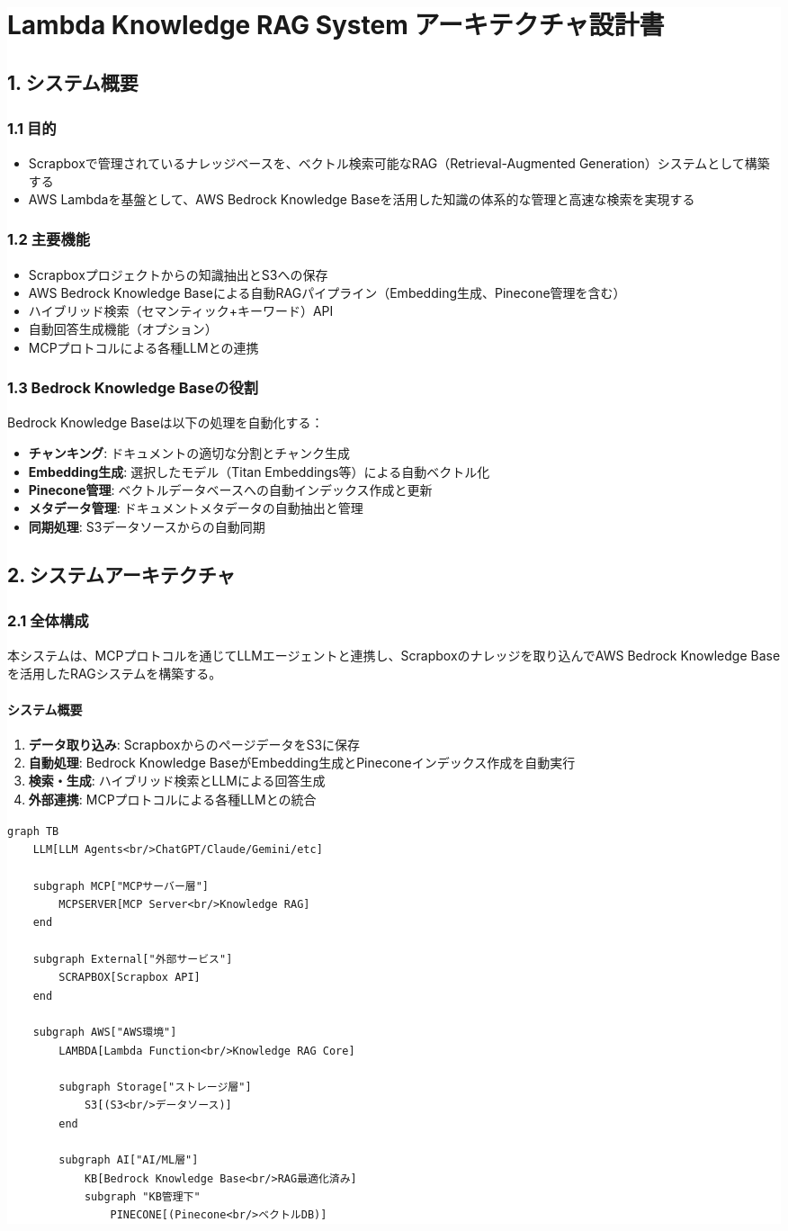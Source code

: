 # Lambda Knowledge RAG System アーキテクチャ設計書

## 1. システム概要

### 1.1 目的

- Scrapboxで管理されているナレッジベースを、ベクトル検索可能なRAG（Retrieval-Augmented Generation）システムとして構築する
- AWS Lambdaを基盤として、AWS Bedrock Knowledge Baseを活用した知識の体系的な管理と高速な検索を実現する

### 1.2 主要機能

- Scrapboxプロジェクトからの知識抽出とS3への保存
- AWS Bedrock Knowledge Baseによる自動RAGパイプライン（Embedding生成、Pinecone管理を含む）
- ハイブリッド検索（セマンティック+キーワード）API
- 自動回答生成機能（オプション）
- MCPプロトコルによる各種LLMとの連携

### 1.3 Bedrock Knowledge Baseの役割

Bedrock Knowledge Baseは以下の処理を自動化する：

- **チャンキング**: ドキュメントの適切な分割とチャンク生成
- **Embedding生成**: 選択したモデル（Titan Embeddings等）による自動ベクトル化
- **Pinecone管理**: ベクトルデータベースへの自動インデックス作成と更新
- **メタデータ管理**: ドキュメントメタデータの自動抽出と管理
- **同期処理**: S3データソースからの自動同期

## 2. システムアーキテクチャ

### 2.1 全体構成

本システムは、MCPプロトコルを通じてLLMエージェントと連携し、Scrapboxのナレッジを取り込んでAWS Bedrock Knowledge Baseを活用したRAGシステムを構築する。

#### システム概要

1. **データ取り込み**: ScrapboxからのページデータをS3に保存
2. **自動処理**: Bedrock Knowledge BaseがEmbedding生成とPineconeインデックス作成を自動実行
3. **検索・生成**: ハイブリッド検索とLLMによる回答生成
4. **外部連携**: MCPプロトコルによる各種LLMとの統合

```mermaid
graph TB
    LLM[LLM Agents<br/>ChatGPT/Claude/Gemini/etc]
    
    subgraph MCP["MCPサーバー層"]
        MCPSERVER[MCP Server<br/>Knowledge RAG]
    end
    
    subgraph External["外部サービス"]
        SCRAPBOX[Scrapbox API]
    end
    
    subgraph AWS["AWS環境"]
        LAMBDA[Lambda Function<br/>Knowledge RAG Core]
        
        subgraph Storage["ストレージ層"]
            S3[(S3<br/>データソース)]
        end
        
        subgraph AI["AI/ML層"]
            KB[Bedrock Knowledge Base<br/>RAG最適化済み]
            subgraph "KB管理下"
                PINECONE[(Pinecone<br/>ベクトルDB)]
```